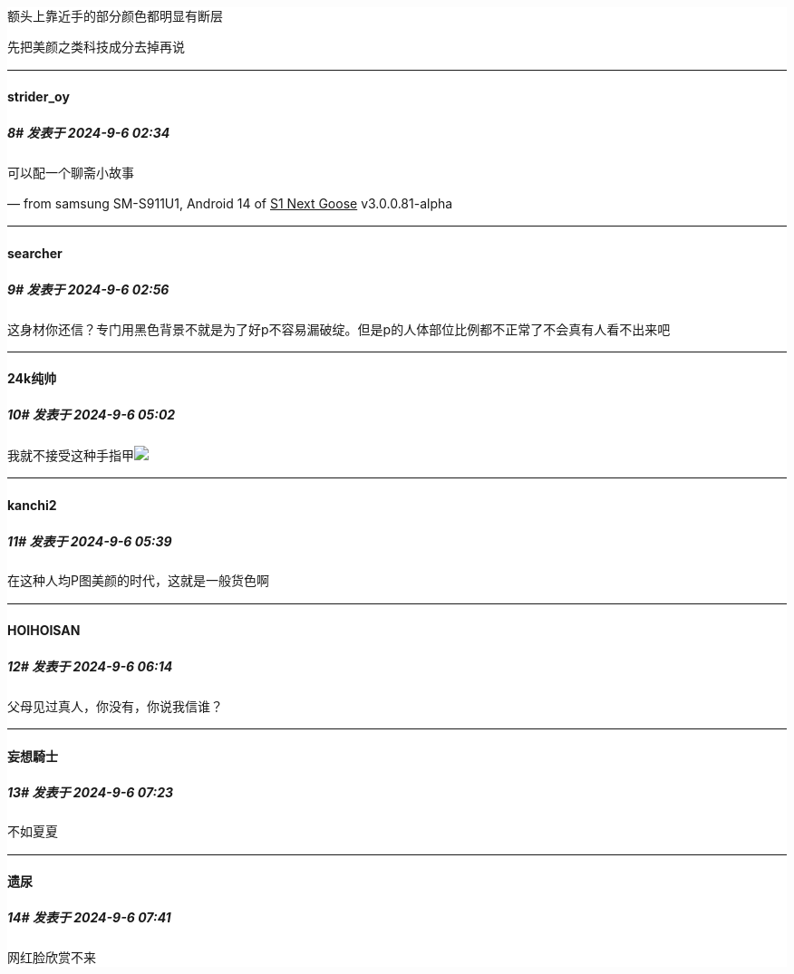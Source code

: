 额头上靠近手的部分颜色都明显有断层

先把美颜之类科技成分去掉再说

*****

####  strider_oy  
##### 8#       发表于 2024-9-6 02:34

可以配一个聊斋小故事

— from samsung SM-S911U1, Android 14 of [S1 Next Goose](https://pan.baidu.com/s/1mi43uRm) v3.0.0.81-alpha

*****

####  searcher  
##### 9#       发表于 2024-9-6 02:56

这身材你还信？专门用黑色背景不就是为了好p不容易漏破绽。但是p的人体部位比例都不正常了不会真有人看不出来吧

*****

####  24k纯帅  
##### 10#       发表于 2024-9-6 05:02

我就不接受这种手指甲<img src="https://static.saraba1st.com/image/smiley/face2017/017.png" referrerpolicy="no-referrer">

*****

####  kanchi2  
##### 11#       发表于 2024-9-6 05:39

在这种人均P图美颜的时代，这就是一般货色啊

*****

####  HOIHOISAN  
##### 12#       发表于 2024-9-6 06:14

父母见过真人，你没有，你说我信谁？

*****

####  妄想騎士  
##### 13#       发表于 2024-9-6 07:23

不如夏夏

*****

####  遗尿  
##### 14#       发表于 2024-9-6 07:41

网红脸欣赏不来
